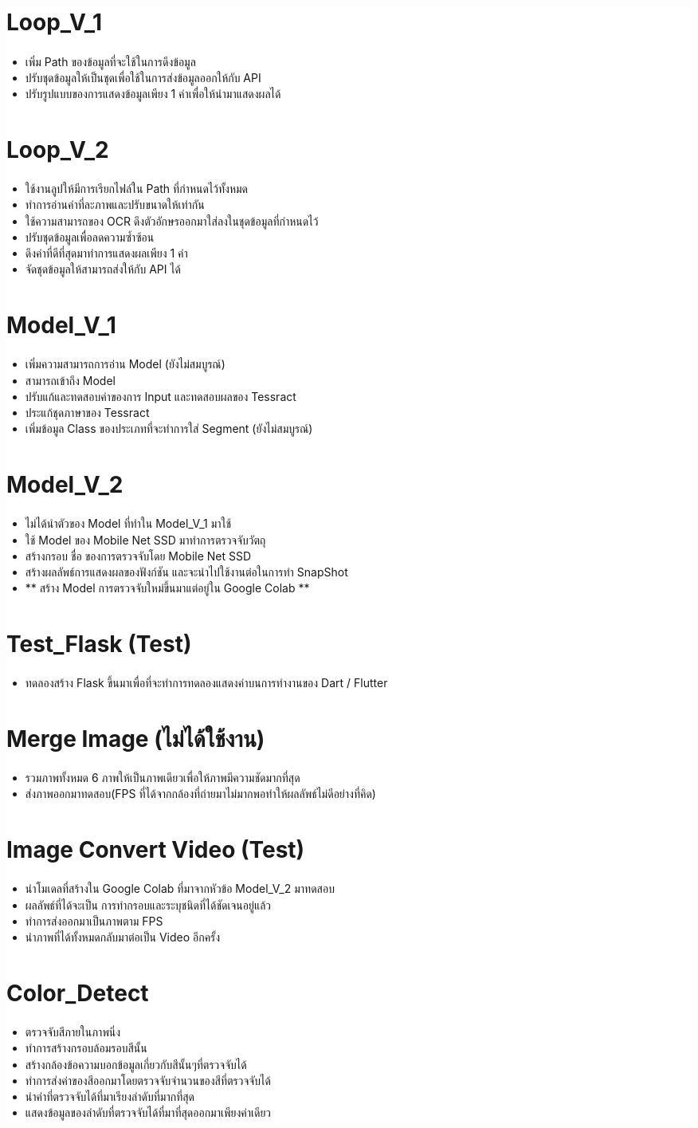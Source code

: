 # Loop_V_1
 - เพิ่ม Path ของข้อมูลที่จะใช้ในการดึงข้อมูล
 - ปรับชุดข้อมูลให้เป็นชุดเพื่อใช้ในการส่งข้อมูลออกให้กับ API
 - ปรับรูปแบบของการแสดงข้อมูลเพียง 1 ค่าเพื่อให้นำมาแสดงผลได้

# Loop_V_2
 - ใช้งานลูปให้มีการเรียกไฟล์ใน Path ที่กำหนดไว้ทั้งหมด
 - ทำการอ่านค่าที่ละภาพและปรับขนาดให้เท่ากัน
 - ใช้ความสามารถของ OCR ดึงตัวอักษรออกมาใส่ลงในชุดข้อมูลที่กำหนดไว้
 - ปรับชุดข้อมูลเพื่อลดความซ้ำซ้อน
 - ดึงค่าที่ดีที่สุดมาทำการแสดงผลเพียง 1 ค่า
 - จัดชุดข้อมูลให้สามารถส่งให้กับ API ได้

# Model_V_1
 - เพิ่มความสามารถการอ่าน Model (ยังไม่สมบูรณ์)
 - สามารถเข้าถึง Model
 - ปรับแก้และทดสอบค่าของการ Input และทดสอบผลของ Tessract
 - ประแก้ชุดภาษาของ Tessract 
 - เพิ่มข้อมูล Class ของประเภทที่จะทำการใส่ Segment (ยังไม่สมบูรณ์)

# Model_V_2
 - ไม่ได้นำตัวของ Model ที่ทำใน Model_V_1 มาใช้
 - ใช้ Model ของ Mobile Net SSD มาทำการตรวจจับวัตถุ
 - สร้างกรอบ ชื่อ ของการตรวจจับโดย Mobile Net SSD
 - สร้างผลลัพธ์การแสดงผลของฟังก์ชัน และจะนำไปใช้งานต่อในการทำ SnapShot
 - ** สร้าง Model การตรวจจับใหม่ขึ้นมาแต่อยู่ใน Google Colab **

# Test_Flask (Test)
 - ทดลองสร้าง Flask ขึ้นมาเพื่อที่จะทำการทดลองแสดงค่าบนการทำงานของ Dart / Flutter
 
# Merge Image (ไม่ได้ใช้งาน)
 - รวมภาพทั้งหมด 6 ภาพให้เป็นภาพเดียวเพื่อให้ภาพมีความชัดมากที่สุด
 - ส่งภาพออกมาทดสอบ(FPS ที่ได้จากกล้องที่ถ่ายมาไม่มากพอทำให้ผลลัพธ์ไม่ดีอย่างที่คิด)
 
# Image Convert Video (Test)
 - นำโมเดลที่สร้างใน Google Colab ที่มาจากหัวข้อ Model_V_2 มาทดสอบ
 - ผลลัพธ์ที่ได้จะเป็น การทำกรอบและระบุชนิดที่ได้ชัดเจนอยู่แล้ว
 - ทำการส่งออกมาเป็นภาพตาม FPS
 - นำภาพที่ได้ทั้งหมดกลับมาต่อเป็น Video อีกครั้ง
 
# Color_Detect
 - ตรวจจับสีภายในภาพนิ่ง
 - ทำการสร้างกรอบล้อมรอบสีนั้น
 - สร้างกล้องข้อความบอกข้อมูลเกี่ยวกับสีนั้นๆที่ตรวจจับได้
 - ทำการส่งค่าของสีออกมาโดยตรวจจับจำนวนของสีที่ตรวจจับได้
 - นำค่าที่ตรวจจับได้ที่มาเรียงลำดับที่มากที่สุด
 - แสดงข้อมูลของลำดับที่ตรวจจับได้ที่มาที่สุดออกมาเพียงค่าเดียว
 